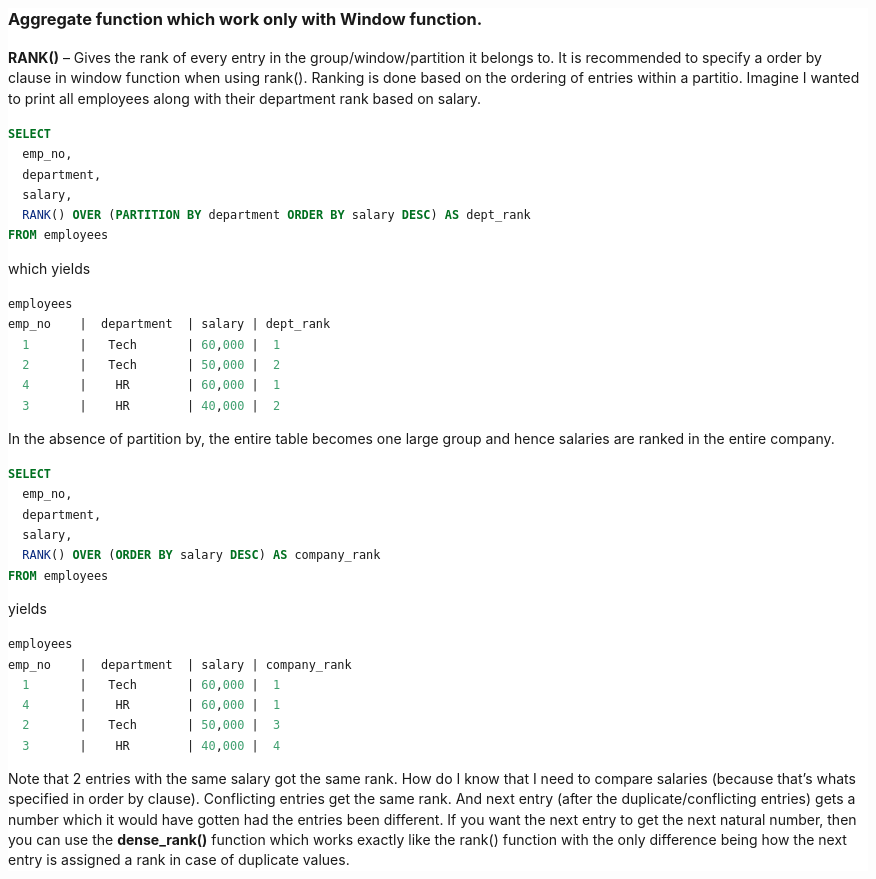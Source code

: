 
### Aggregate function which work only with Window function.

**RANK()** – Gives the rank of every entry in the group/window/partition it belongs to. It is recommended to specify a order by clause in window function when using rank(). Ranking is done based on the ordering of entries within a partitio. Imagine I wanted to print all employees along with their department rank based on salary.

```sql
SELECT 
  emp_no, 
  department, 
  salary,
  RANK() OVER (PARTITION BY department ORDER BY salary DESC) AS dept_rank
FROM employees
```


which yields

```sql
employees
emp_no    |  department  | salary | dept_rank
  1       |   Tech       | 60,000 |  1
  2       |   Tech       | 50,000 |  2
  4       |    HR        | 60,000 |  1
  3       |    HR        | 40,000 |  2
```


In the absence of partition by, the entire table becomes one large group and hence salaries are ranked in the entire company.

```sql
SELECT 
  emp_no, 
  department, 
  salary,
  RANK() OVER (ORDER BY salary DESC) AS company_rank
FROM employees
```


yields

```sql
employees
emp_no    |  department  | salary | company_rank
  1       |   Tech       | 60,000 |  1
  4       |    HR        | 60,000 |  1
  2       |   Tech       | 50,000 |  3
  3       |    HR        | 40,000 |  4
```


Note that 2 entries with the same salary got the same rank. How do I know that I need to compare salaries (because that’s whats specified in order by clause). Conflicting entries get the same rank. And next entry (after the duplicate/conflicting entries) gets a number which it would have gotten had the entries been different. If you want the next entry to get the next natural number, then you can use the **dense\_rank()** function which works exactly like the rank() function with the only difference being how the next entry is assigned a rank in case of duplicate values.
